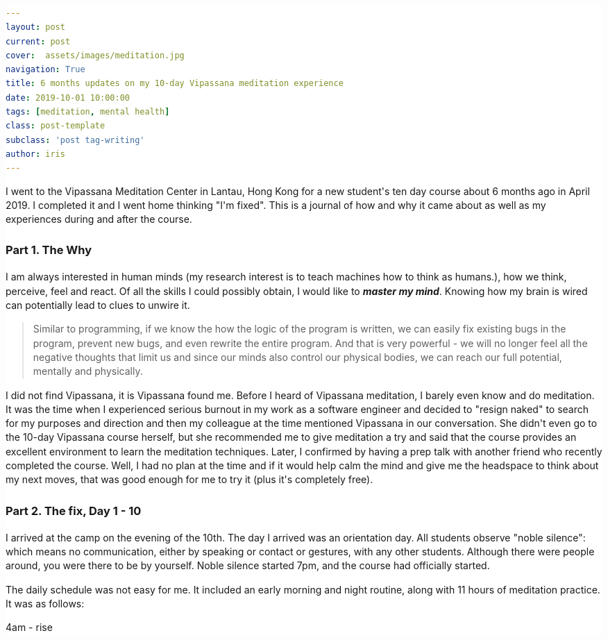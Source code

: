 ```yaml
---
layout: post
current: post
cover:  assets/images/meditation.jpg
navigation: True
title: 6 months updates on my 10-day Vipassana meditation experience
date: 2019-10-01 10:00:00
tags: [meditation, mental health]
class: post-template
subclass: 'post tag-writing'
author: iris
---
```


I went to the Vipassana Meditation Center in Lantau, Hong Kong for a new student's ten day course about 6 months ago in April 2019. I completed it and I
went home thinking "I'm fixed". This is a journal of how and why it came about as well as my experiences during and after the course.

###  Part 1. The Why

I am always interested in human minds (my research interest is to teach machines how to think as humans.), how we think, perceive, feel and react. Of all the skills I could possibly obtain, I would like to ***master my mind***. Knowing how my brain is wired can potentially lead to clues to unwire it.

> Similar to programming, if we know the how the logic of the program is written, we can easily fix existing bugs in the program, prevent new bugs, and even rewrite the entire program. And that is very powerful - we will no longer feel all the negative thoughts that limit us and since our minds also control our physical bodies, we can reach our full potential, mentally and physically.

I did not find Vipassana, it is Vipassana found me. Before I heard of Vipassana meditation, I barely even know and do meditation. It was the time when I experienced serious burnout in my work as a software engineer and decided to "resign naked" to search for my purposes and direction and then my colleague at the time mentioned Vipassana in our conversation. She didn't even go to the 10-day Vipassana course herself, but she recommended me to give meditation a try and said that the course provides an excellent environment to learn the meditation techniques. Later, I confirmed by having a prep talk with another friend who recently completed the course. Well, I had no plan at the time and if it would help calm the mind and give me the headspace to think about my next moves, that was good enough for me to try it (plus it's completely free).

### Part 2. The fix, Day 1 - 10

I arrived at the camp on the evening of the 10th. The day I arrived was an orientation day. All students observe "noble silence": which means no communication, either by speaking or contact or gestures, with any other students. Although there were people around, you were there to be by yourself. Noble silence started 7pm, and the course had officially started.

The daily schedule was not easy for me. It included an early morning and night routine, along with 11 hours of meditation practice. It was as follows:

4am - rise
